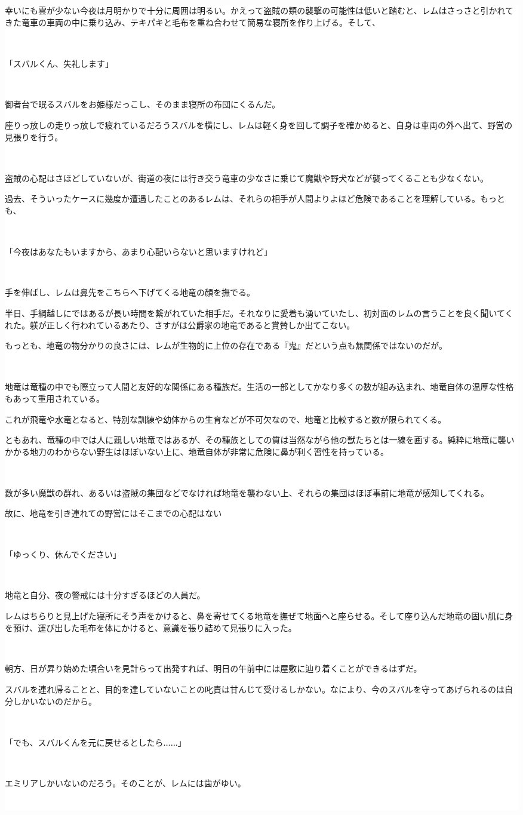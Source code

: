 幸いにも雲が少ない今夜は月明かりで十分に周囲は明るい。かえって盗賊の類の襲撃の可能性は低いと踏むと、レムはさっさと引かれてきた竜車の車両の中に乗り込み、テキパキと毛布を重ね合わせて簡易な寝所を作り上げる。そして、

　

「スバルくん、失礼します」

　

御者台で眠るスバルをお姫様だっこし、そのまま寝所の布団にくるんだ。

座りっ放しの走りっ放しで疲れているだろうスバルを横にし、レムは軽く身を回して調子を確かめると、自身は車両の外へ出て、野営の見張りを行う。

　

盗賊の心配はさほどしていないが、街道の夜には行き交う竜車の少なさに乗じて魔獣や野犬などが襲ってくることも少なくない。

過去、そういったケースに幾度か遭遇したことのあるレムは、それらの相手が人間よりよほど危険であることを理解している。もっとも、

　

「今夜はあなたもいますから、あまり心配いらないと思いますけれど」

　

手を伸ばし、レムは鼻先をこちらへ下げてくる地竜の顔を撫でる。

半日、手綱越しにではあるが長い時間を繋がれていた相手だ。それなりに愛着も湧いていたし、初対面のレムの言うことを良く聞いてくれた。躾が正しく行われているあたり、さすがは公爵家の地竜であると賞賛しか出てこない。

もっとも、地竜の物分かりの良さには、レムが生物的に上位の存在である『鬼』だという点も無関係ではないのだが。

　

地竜は竜種の中でも際立って人間と友好的な関係にある種族だ。生活の一部としてかなり多くの数が組み込まれ、地竜自体の温厚な性格もあって重用されている。

これが飛竜や水竜となると、特別な訓練や幼体からの生育などが不可欠なので、地竜と比較すると数が限られてくる。

ともあれ、竜種の中では人に親しい地竜ではあるが、その種族としての質は当然ながら他の獣たちとは一線を画する。純粋に地竜に襲いかかる地力のわからない野生はほぼいない上に、地竜自体が非常に危険に鼻が利く習性を持っている。

　

数が多い魔獣の群れ、あるいは盗賊の集団などでなければ地竜を襲わない上、それらの集団はほぼ事前に地竜が感知してくれる。

故に、地竜を引き連れての野営にはそこまでの心配はない

　

「ゆっくり、休んでください」

　

地竜と自分、夜の警戒には十分すぎるほどの人員だ。

レムはちらりと見上げた寝所にそう声をかけると、鼻を寄せてくる地竜を撫ぜて地面へと座らせる。そして座り込んだ地竜の固い肌に身を預け、運び出した毛布を体にかけると、意識を張り詰めて見張りに入った。

　

朝方、日が昇り始めた頃合いを見計らって出発すれば、明日の午前中には屋敷に辿り着くことができるはずだ。

スバルを連れ帰ることと、目的を達していないことの叱責は甘んじて受けるしかない。なにより、今のスバルを守ってあげられるのは自分しかいないのだから。

　

「でも、スバルくんを元に戻せるとしたら……」

　

エミリアしかいないのだろう。そのことが、レムには歯がゆい。

　